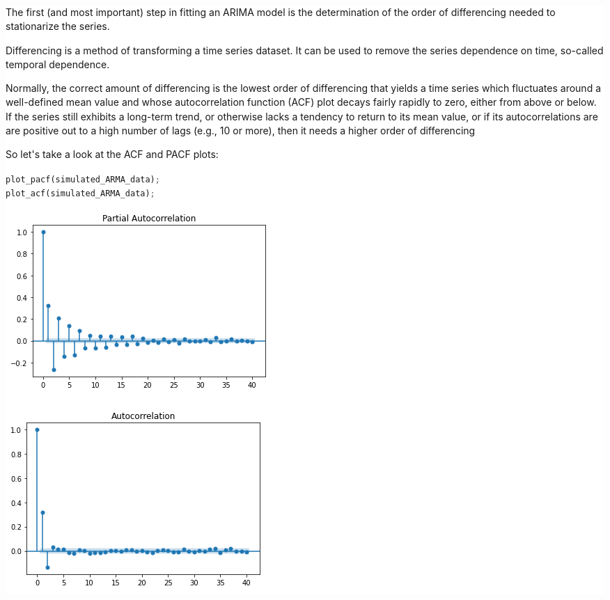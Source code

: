 

The first (and most important) step in fitting an ARIMA model is the determination of the order of differencing needed to stationarize the series.

Differencing is a method of transforming a time series dataset. It can be used to remove the series dependence on time, so-called temporal dependence.

Normally, the correct amount of differencing is the lowest order of differencing that yields a time series which fluctuates around a well-defined mean value and whose autocorrelation function (ACF) plot decays fairly rapidly to zero, either from above or below. If the series still exhibits a long-term trend, or otherwise lacks a tendency to return to its mean value, or if its autocorrelations are are positive out to a high number of lags (e.g., 10 or more), then it needs a higher order of differencing

So let's take a look at the ACF and PACF plots:


```python
plot_pacf(simulated_ARMA_data);
plot_acf(simulated_ARMA_data);
```


    
![png](/assets/images/predict_future_sales/output_24_0.png)
    



    
![png](/assets/images/predict_future_sales/output_24_1.png)
    